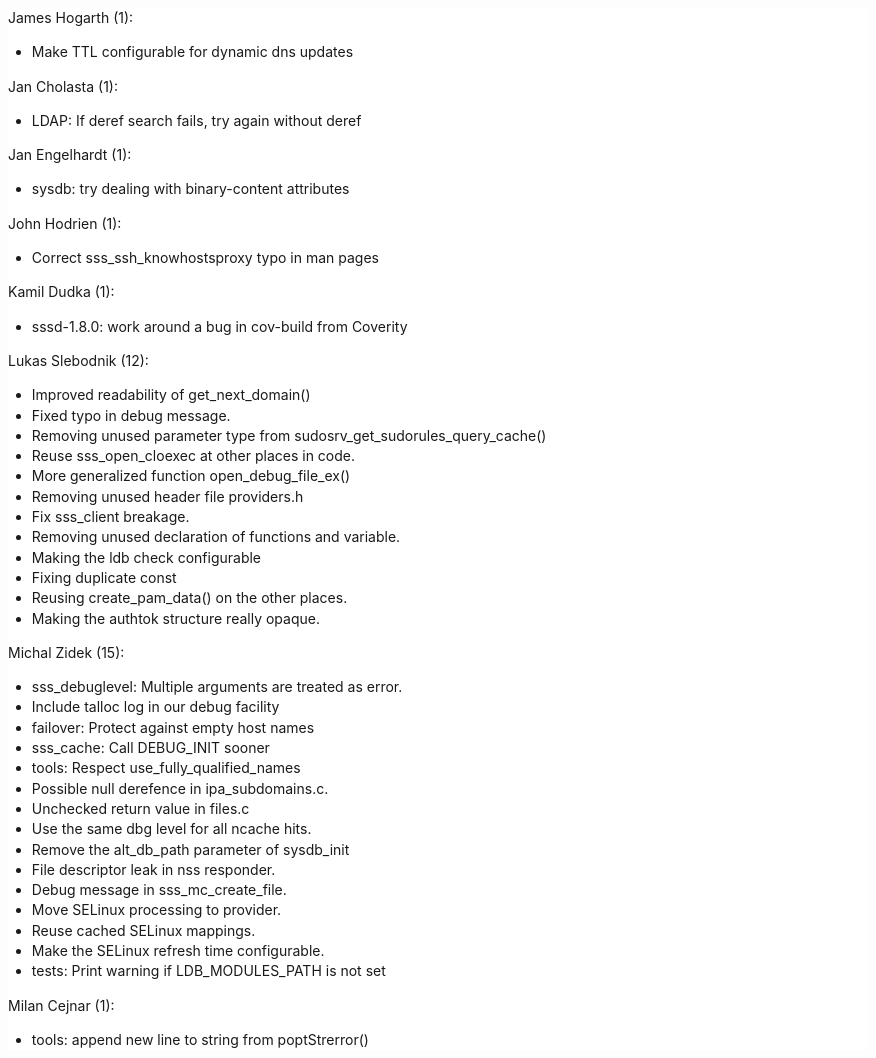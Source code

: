 James Hogarth (1):

-   Make TTL configurable for dynamic dns updates

Jan Cholasta (1):

-   LDAP: If deref search fails, try again without deref

Jan Engelhardt (1):

-   sysdb: try dealing with binary-content attributes

John Hodrien (1):

-   Correct sss\_ssh\_knowhostsproxy typo in man pages

Kamil Dudka (1):

-   sssd-1.8.0: work around a bug in cov-build from Coverity

Lukas Slebodnik (12):

-   Improved readability of get\_next\_domain()
-   Fixed typo in debug message.
-   Removing unused parameter type from
    sudosrv\_get\_sudorules\_query\_cache()
-   Reuse sss\_open\_cloexec at other places in code.
-   More generalized function open\_debug\_file\_ex()
-   Removing unused header file providers.h
-   Fix sss\_client breakage.
-   Removing unused declaration of functions and variable.
-   Making the ldb check configurable
-   Fixing duplicate const
-   Reusing create\_pam\_data() on the other places.
-   Making the authtok structure really opaque.

Michal Zidek (15):

-   sss\_debuglevel: Multiple arguments are treated as error.
-   Include talloc log in our debug facility
-   failover: Protect against empty host names
-   sss\_cache: Call DEBUG\_INIT sooner
-   tools: Respect use\_fully\_qualified\_names
-   Possible null derefence in ipa\_subdomains.c.
-   Unchecked return value in files.c
-   Use the same dbg level for all ncache hits.
-   Remove the alt\_db\_path parameter of sysdb\_init
-   File descriptor leak in nss responder.
-   Debug message in sss\_mc\_create\_file.
-   Move SELinux processing to provider.
-   Reuse cached SELinux mappings.
-   Make the SELinux refresh time configurable.
-   tests: Print warning if LDB\_MODULES\_PATH is not set

Milan Cejnar (1):

-   tools: append new line to string from poptStrerror()
